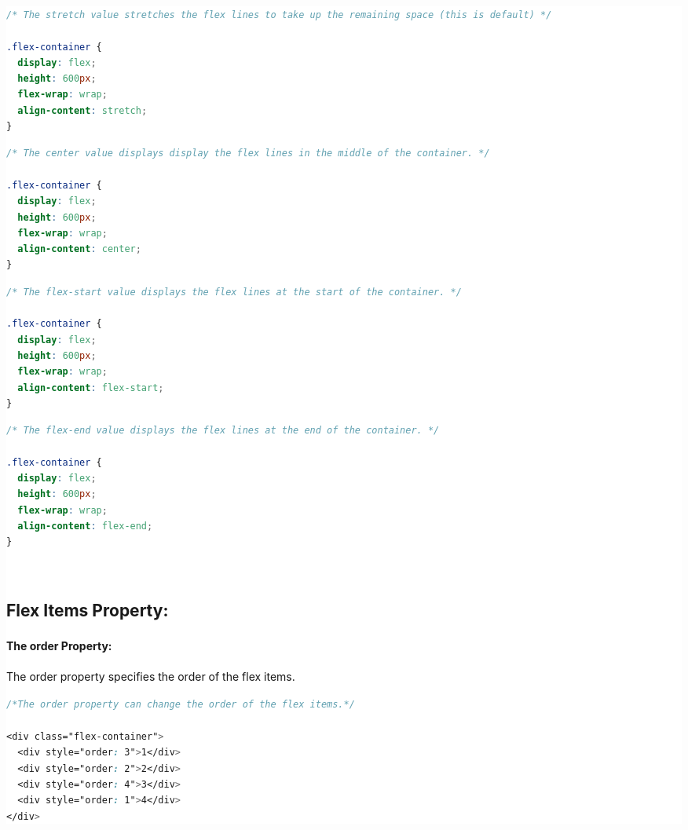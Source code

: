 ```css
/* The stretch value stretches the flex lines to take up the remaining space (this is default) */

.flex-container {
  display: flex;
  height: 600px;
  flex-wrap: wrap;
  align-content: stretch;
}
```

```css
/* The center value displays display the flex lines in the middle of the container. */

.flex-container {
  display: flex;
  height: 600px;
  flex-wrap: wrap;
  align-content: center;
}
```

```css
/* The flex-start value displays the flex lines at the start of the container. */

.flex-container {
  display: flex;
  height: 600px;
  flex-wrap: wrap;
  align-content: flex-start;
}
```

```css
/* The flex-end value displays the flex lines at the end of the container. */ 

.flex-container {
  display: flex;
  height: 600px;
  flex-wrap: wrap;
  align-content: flex-end;
}
```

<br>

## Flex Items Property:

#### The order Property:
<p>The order property specifies the order of the flex items.</p>

```css
/*The order property can change the order of the flex items.*/

<div class="flex-container">
  <div style="order: 3">1</div>
  <div style="order: 2">2</div>
  <div style="order: 4">3</div>
  <div style="order: 1">4</div>
</div>
```
